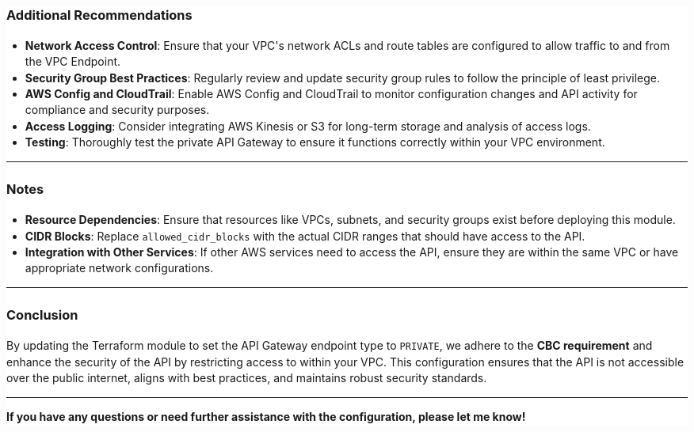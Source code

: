 
### **Additional Recommendations**

- **Network Access Control**: Ensure that your VPC's network ACLs and route tables are configured to allow traffic to and from the VPC Endpoint.
- **Security Group Best Practices**: Regularly review and update security group rules to follow the principle of least privilege.
- **AWS Config and CloudTrail**: Enable AWS Config and CloudTrail to monitor configuration changes and API activity for compliance and security purposes.
- **Access Logging**: Consider integrating AWS Kinesis or S3 for long-term storage and analysis of access logs.
- **Testing**: Thoroughly test the private API Gateway to ensure it functions correctly within your VPC environment.

---

### **Notes**

- **Resource Dependencies**: Ensure that resources like VPCs, subnets, and security groups exist before deploying this module.
- **CIDR Blocks**: Replace `allowed_cidr_blocks` with the actual CIDR ranges that should have access to the API.
- **Integration with Other Services**: If other AWS services need to access the API, ensure they are within the same VPC or have appropriate network configurations.

---

### **Conclusion**

By updating the Terraform module to set the API Gateway endpoint type to `PRIVATE`, we adhere to the **CBC requirement** and enhance the security of the API by restricting access to within your VPC. This configuration ensures that the API is not accessible over the public internet, aligns with best practices, and maintains robust security standards.

---

**If you have any questions or need further assistance with the configuration, please let me know!**
